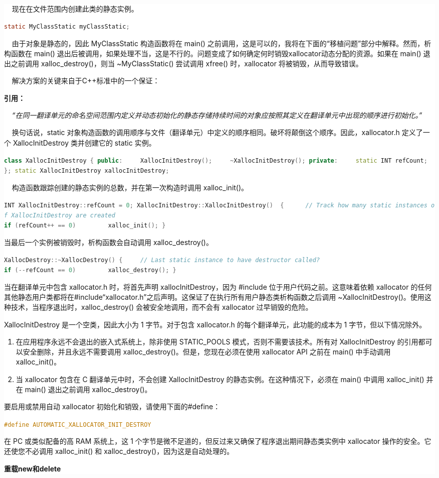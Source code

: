     现在在文件范围内创建此类的静态实例。

```c
static MyClassStatic myClassStatic;
```

    由于对象是静态的，因此 MyClassStatic 构造函数将在 main() 之前调用，这是可以的，我将在下面的“移植问题”部分中解释。然而，析构函数在 main() 退出后被调用，如果处理不当，这是不行的。问题变成了如何确定何时销毁xallocator动态分配的资源。如果在 main() 退出之前调用 xalloc_destroy()，则当 ~MyClassStatic() 尝试调用 xfree() 时，xallocator 将被销毁，从而导致错误。

    解决方案的关键来自于C++标准中的一个保证：

**引用：**

    _“在同一翻译单元的命名空间范围内定义并动态初始化的静态存储持续时间的对象应按照其定义在翻译单元中出现的顺序进行初始化。”_

    换句话说，static 对象构造函数的调用顺序与文件（翻译单元）中定义的顺序相同。破坏将颠倒这个顺序。因此，xallocator.h 定义了一个 XallocInitDestroy 类并创建它的 static 实例。

```c++
class XallocInitDestroy { public:     XallocInitDestroy();     ~XallocInitDestroy(); private:     static INT refCount; }; static XallocInitDestroy xallocInitDestroy;
```

    构造函数跟踪创建的静态实例的总数，并在第一次构造时调用 xalloc_init()。

```c++
INT XallocInitDestroy::refCount = 0; XallocInitDestroy::XallocInitDestroy()  {      // Track how many static instances of XallocInitDestroy are created     
if (refCount++ == 0)         xalloc_init(); }
```

当最后一个实例被销毁时，析构函数会自动调用 xalloc_destroy()。

```c++
XallocDestroy::~XallocDestroy() {     // Last static instance to have destructor called?     
if (--refCount == 0)         xalloc_destroy(); }
```

当在翻译单元中包含 xallocator.h 时，将首先声明 xallocInitDestroy，因为 #include 位于用户代码之前。这意味着依赖 xallocator 的任何其他静态用户类都将在#include“xallocator.h”之后声明。这保证了在执行所有用户静态类析构函数之后调用 ~XallocInitDestroy()。使用这种技术，当程序退出时，xalloc_destroy() 会被安全地调用，而不会有 xallocator 过早销毁的危险。

XallocInitDestroy 是一个空类，因此大小为 1 字节。对于包含 xallocator.h 的每个翻译单元，此功能的成本为 1 字节，但以下情况除外。

1. 在应用程序永远不会退出的嵌入式系统上，除非使用 STATIC_POOLS 模式，否则不需要该技术。所有对 XallocInitDestroy 的引用都可以安全删除，并且永远不需要调用 xalloc_destroy()。但是，您现在必须在使用 xallocator API 之前在 main() 中手动调用 xalloc_init()。
    
2. 当 xallocator 包含在 C 翻译单元中时，不会创建 XallocInitDestroy 的静态实例。在这种情况下，必须在 main() 中调用 xalloc_init() 并在 main() 退出之前调用 xalloc_destroy()。
    

要启用或禁用自动 xallocator 初始化和销毁，请使用下面的#define：

```c
#define AUTOMATIC_XALLOCATOR_INIT_DESTROY
```

在 PC 或类似配备的高 RAM 系统上，这 1 个字节是微不足道的，但反过来又确保了程序退出期间静态类实例中 xallocator 操作的安全。它还使您不必调用 xalloc_init() 和 xalloc_destroy()，因为这是自动处理的。

**重载new和delete**
